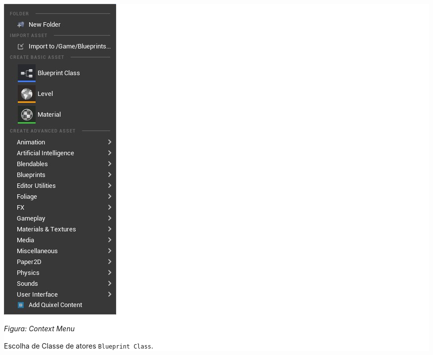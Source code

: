 ![Figura: Context Menu](imagens/actor/unreal_engine_context_menu.jpg "Figura: Context Menu")       

*Figura: Context Menu*

Escolha de Classe de atores  `Blueprint Class`.

